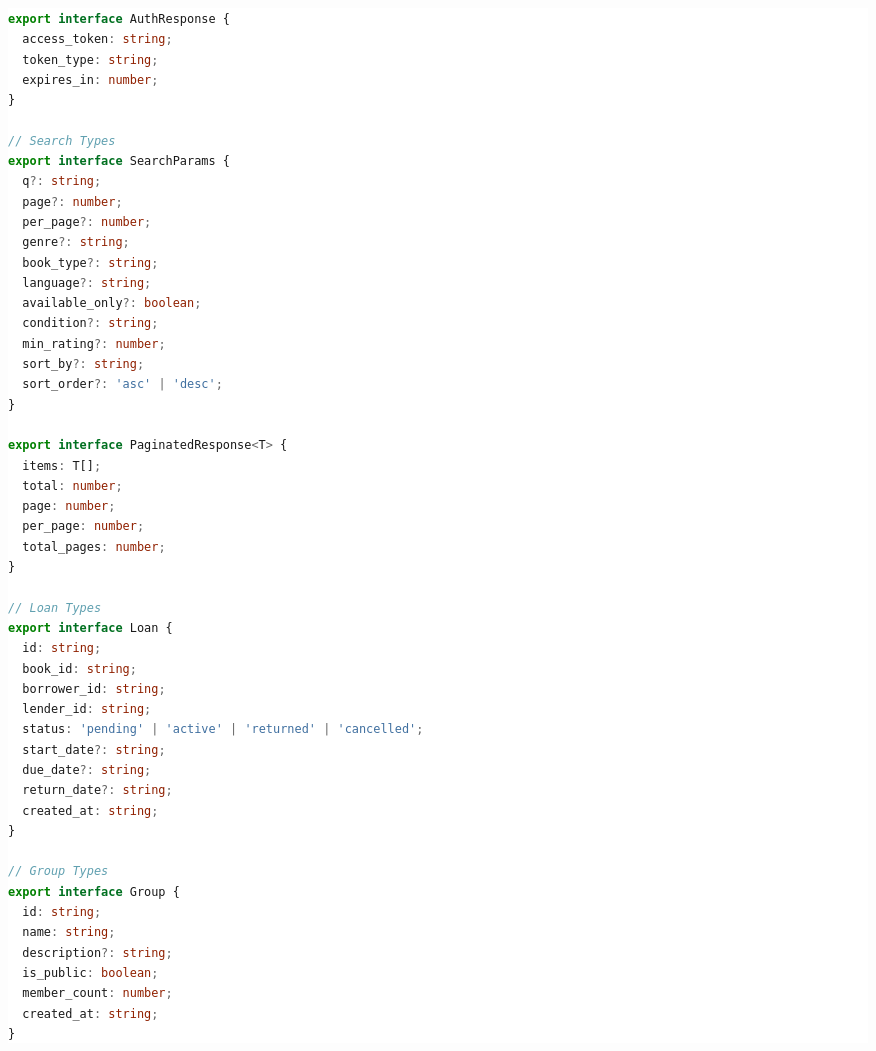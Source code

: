 ```typescript
export interface AuthResponse {
  access_token: string;
  token_type: string;
  expires_in: number;
}

// Search Types
export interface SearchParams {
  q?: string;
  page?: number;
  per_page?: number;
  genre?: string;
  book_type?: string;
  language?: string;
  available_only?: boolean;
  condition?: string;
  min_rating?: number;
  sort_by?: string;
  sort_order?: 'asc' | 'desc';
}

export interface PaginatedResponse<T> {
  items: T[];
  total: number;
  page: number;
  per_page: number;
  total_pages: number;
}

// Loan Types
export interface Loan {
  id: string;
  book_id: string;
  borrower_id: string;
  lender_id: string;
  status: 'pending' | 'active' | 'returned' | 'cancelled';
  start_date?: string;
  due_date?: string;
  return_date?: string;
  created_at: string;
}

// Group Types
export interface Group {
  id: string;
  name: string;
  description?: string;
  is_public: boolean;
  member_count: number;
  created_at: string;
}
```
